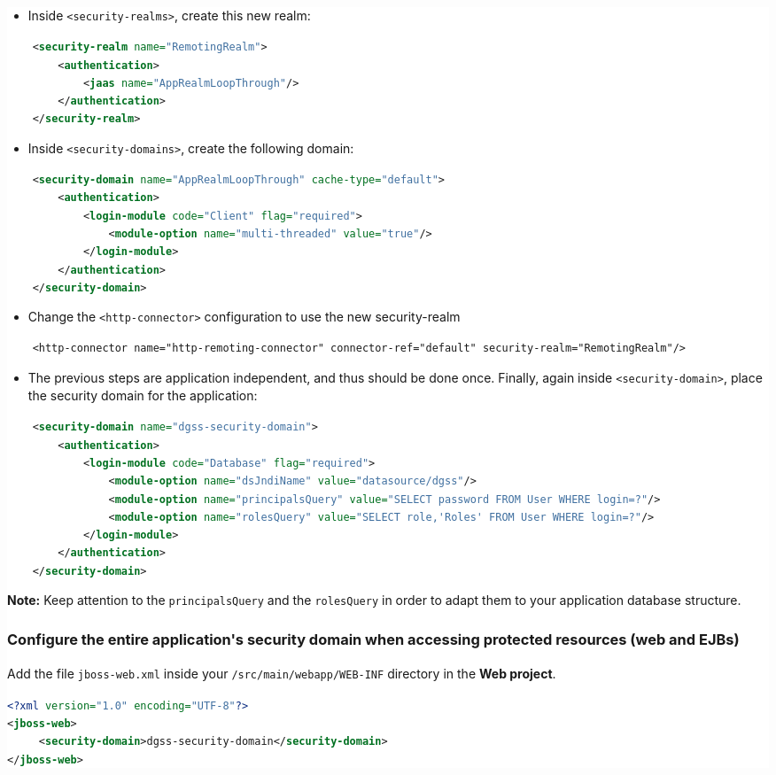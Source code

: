- Inside `<security-realms>`, create this new realm:

```xml
    <security-realm name="RemotingRealm">
        <authentication>
            <jaas name="AppRealmLoopThrough"/>
        </authentication>
    </security-realm>
```

- Inside `<security-domains>`, create the following domain:

```xml
    <security-domain name="AppRealmLoopThrough" cache-type="default">
        <authentication>
            <login-module code="Client" flag="required">
                <module-option name="multi-threaded" value="true"/>
            </login-module>
        </authentication>
    </security-domain>
```

- Change the `<http-connector>` configuration to use the new security-realm
```
    <http-connector name="http-remoting-connector" connector-ref="default" security-realm="RemotingRealm"/>
```

- The previous steps are application independent, and thus should be done once.
Finally, again inside `<security-domain>`, place the security domain for the application:

```xml
    <security-domain name="dgss-security-domain">
        <authentication>
            <login-module code="Database" flag="required">
                <module-option name="dsJndiName" value="datasource/dgss"/>
                <module-option name="principalsQuery" value="SELECT password FROM User WHERE login=?"/>
                <module-option name="rolesQuery" value="SELECT role,'Roles' FROM User WHERE login=?"/>
            </login-module>
        </authentication>
    </security-domain>
```
**Note:** Keep attention to the `principalsQuery` and the `rolesQuery` in order
to adapt them to your application database structure.

### Configure the entire application's security domain when accessing protected resources (web and EJBs)

Add the file `jboss-web.xml` inside your `/src/main/webapp/WEB-INF` directory in the
**Web project**.

```xml
<?xml version="1.0" encoding="UTF-8"?>
<jboss-web>
     <security-domain>dgss-security-domain</security-domain>
</jboss-web>
```
